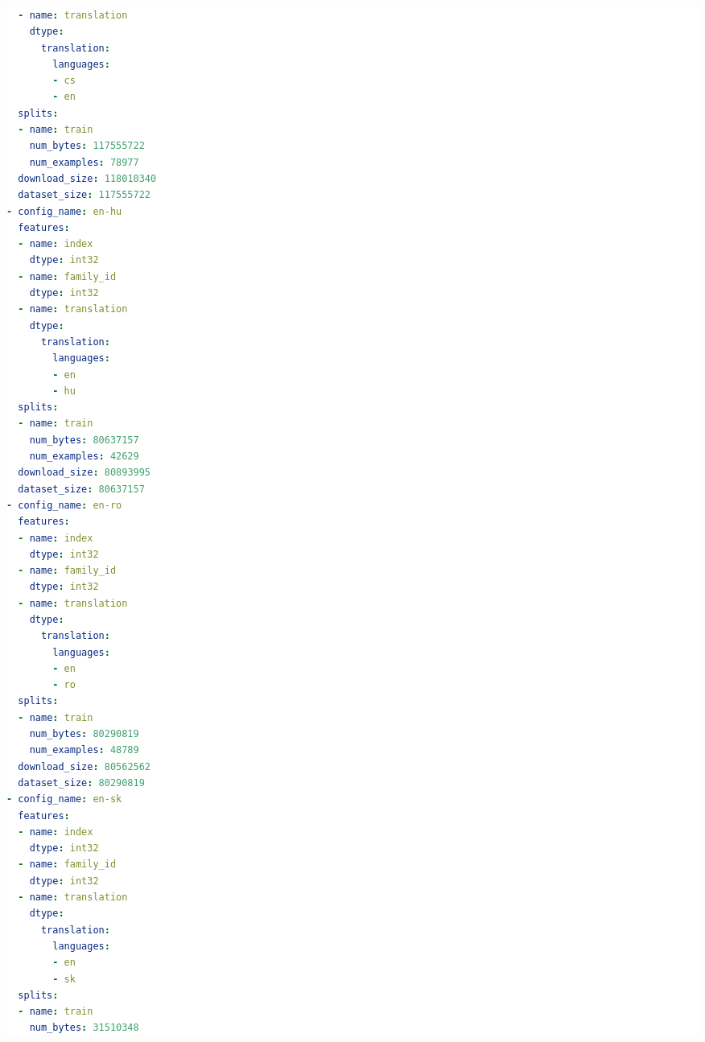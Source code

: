 ```yaml
  - name: translation
    dtype:
      translation:
        languages:
        - cs
        - en
  splits:
  - name: train
    num_bytes: 117555722
    num_examples: 78977
  download_size: 118010340
  dataset_size: 117555722
- config_name: en-hu
  features:
  - name: index
    dtype: int32
  - name: family_id
    dtype: int32
  - name: translation
    dtype:
      translation:
        languages:
        - en
        - hu
  splits:
  - name: train
    num_bytes: 80637157
    num_examples: 42629
  download_size: 80893995
  dataset_size: 80637157
- config_name: en-ro
  features:
  - name: index
    dtype: int32
  - name: family_id
    dtype: int32
  - name: translation
    dtype:
      translation:
        languages:
        - en
        - ro
  splits:
  - name: train
    num_bytes: 80290819
    num_examples: 48789
  download_size: 80562562
  dataset_size: 80290819
- config_name: en-sk
  features:
  - name: index
    dtype: int32
  - name: family_id
    dtype: int32
  - name: translation
    dtype:
      translation:
        languages:
        - en
        - sk
  splits:
  - name: train
    num_bytes: 31510348
```